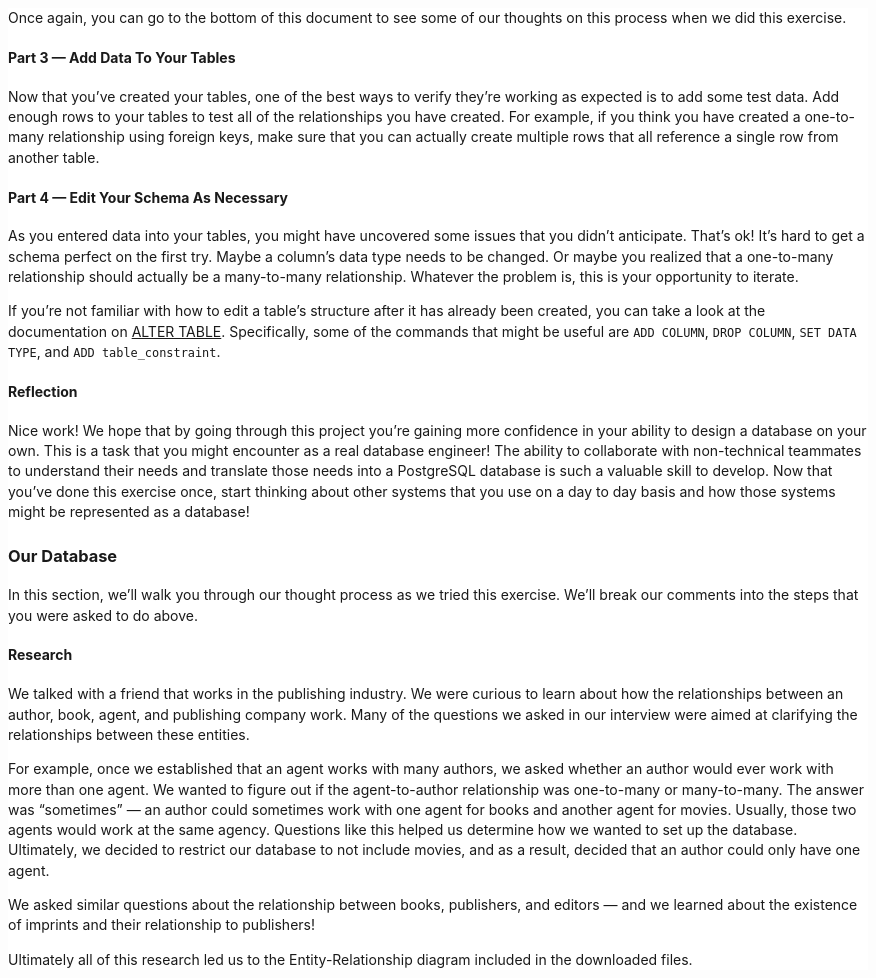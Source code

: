 Once again, you can go to the bottom of this document to see some of our thoughts on this process when we did this exercise.

#### Part 3 — Add Data To Your Tables

Now that you’ve created your tables, one of the best ways to verify they’re working as expected is to add some test data. Add enough rows to your tables to test all of the relationships you have created. For example, if you think you have created a one-to-many relationship using foreign keys, make sure that you can actually create multiple rows that all reference a single row from another table.

#### Part 4 — Edit Your Schema As Necessary

As you entered data into your tables, you might have uncovered some issues that you didn’t anticipate. That’s ok! It’s hard to get a schema perfect on the first try. Maybe a column’s data type needs to be changed. Or maybe you realized that a one-to-many relationship should actually be a many-to-many relationship. Whatever the problem is, this is your opportunity to iterate.

If you’re not familiar with how to edit a table’s structure after it has already been created, you can take a look at the documentation on [ALTER TABLE](https://www.postgresql.org/docs/12/sql-altertable.html). Specifically, some of the commands that might be useful are `ADD COLUMN`, `DROP COLUMN`, `SET DATA TYPE`, and `ADD table_constraint`.

#### Reflection

Nice work! We hope that by going through this project you’re gaining more confidence in your ability to design a database on your own. This is a task that you might encounter as a real database engineer! The ability to collaborate with non-technical teammates to understand their needs and translate those needs into a PostgreSQL database is such a valuable skill to develop. Now that you’ve done this exercise once, start thinking about other systems that you use on a day to day basis and how those systems might be represented as a database!

### Our Database

In this section, we’ll walk you through our thought process as we tried this exercise. We’ll break our comments into the steps that you were asked to do above.

#### Research

We talked with a friend that works in the publishing industry. We were curious to learn about how the relationships between an author, book, agent, and publishing company work. Many of the questions we asked in our interview were aimed at clarifying the relationships between these entities.

For example, once we established that an agent works with many authors, we asked whether an author would ever work with more than one agent. We wanted to figure out if the agent-to-author relationship was one-to-many or many-to-many. The answer was “sometimes” — an author could sometimes work with one agent for books and another agent for movies. Usually, those two agents would work at the same agency. Questions like this helped us determine how we wanted to set up the database. Ultimately, we decided to restrict our database to not include movies, and as a result, decided that an author could only have one agent.

We asked similar questions about the relationship between books, publishers, and editors — and we learned about the existence of imprints and their relationship to publishers!

Ultimately all of this research led us to the Entity-Relationship diagram included in the downloaded files.
